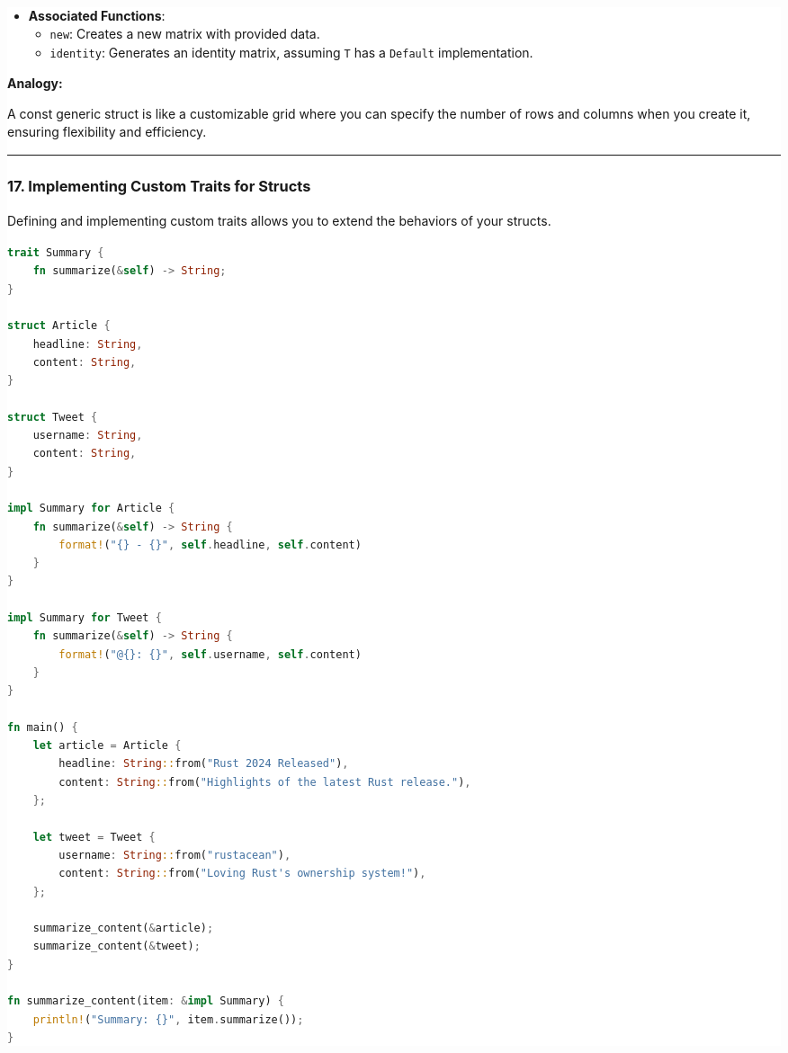 - **Associated Functions**:
  - `new`: Creates a new matrix with provided data.
  - `identity`: Generates an identity matrix, assuming `T` has a `Default` implementation.

**Analogy:**

A const generic struct is like a customizable grid where you can specify the number of rows and columns when you create it, ensuring flexibility and efficiency.

---

### 17. **Implementing Custom Traits for Structs**

Defining and implementing custom traits allows you to extend the behaviors of your structs.

```rust:path/to/src/main.rs
trait Summary {
    fn summarize(&self) -> String;
}

struct Article {
    headline: String,
    content: String,
}

struct Tweet {
    username: String,
    content: String,
}

impl Summary for Article {
    fn summarize(&self) -> String {
        format!("{} - {}", self.headline, self.content)
    }
}

impl Summary for Tweet {
    fn summarize(&self) -> String {
        format!("@{}: {}", self.username, self.content)
    }
}

fn main() {
    let article = Article {
        headline: String::from("Rust 2024 Released"),
        content: String::from("Highlights of the latest Rust release."),
    };

    let tweet = Tweet {
        username: String::from("rustacean"),
        content: String::from("Loving Rust's ownership system!"),
    };

    summarize_content(&article);
    summarize_content(&tweet);
}

fn summarize_content(item: &impl Summary) {
    println!("Summary: {}", item.summarize());
}
```
